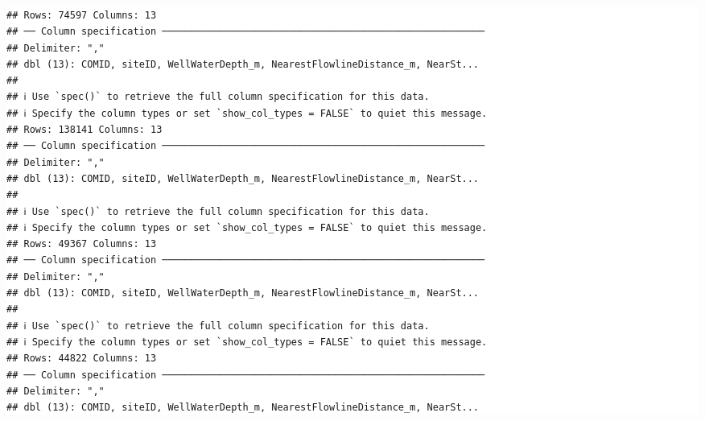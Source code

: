     ## Rows: 74597 Columns: 13
    ## ── Column specification ────────────────────────────────────────────────────────
    ## Delimiter: ","
    ## dbl (13): COMID, siteID, WellWaterDepth_m, NearestFlowlineDistance_m, NearSt...
    ## 
    ## ℹ Use `spec()` to retrieve the full column specification for this data.
    ## ℹ Specify the column types or set `show_col_types = FALSE` to quiet this message.
    ## Rows: 138141 Columns: 13
    ## ── Column specification ────────────────────────────────────────────────────────
    ## Delimiter: ","
    ## dbl (13): COMID, siteID, WellWaterDepth_m, NearestFlowlineDistance_m, NearSt...
    ## 
    ## ℹ Use `spec()` to retrieve the full column specification for this data.
    ## ℹ Specify the column types or set `show_col_types = FALSE` to quiet this message.
    ## Rows: 49367 Columns: 13
    ## ── Column specification ────────────────────────────────────────────────────────
    ## Delimiter: ","
    ## dbl (13): COMID, siteID, WellWaterDepth_m, NearestFlowlineDistance_m, NearSt...
    ## 
    ## ℹ Use `spec()` to retrieve the full column specification for this data.
    ## ℹ Specify the column types or set `show_col_types = FALSE` to quiet this message.
    ## Rows: 44822 Columns: 13
    ## ── Column specification ────────────────────────────────────────────────────────
    ## Delimiter: ","
    ## dbl (13): COMID, siteID, WellWaterDepth_m, NearestFlowlineDistance_m, NearSt...